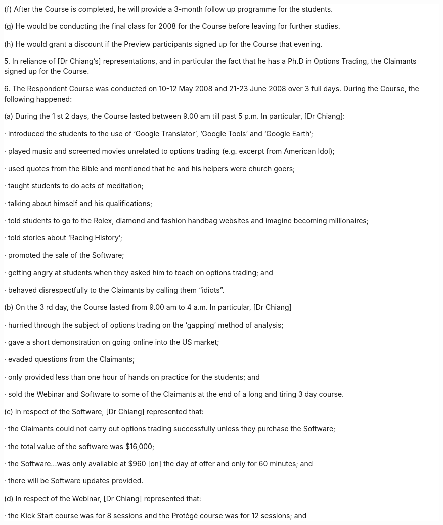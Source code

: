  (f) After the Course is completed, he will provide a 3-month follow up programme for the students. 

 (g) He would be conducting the final class for 2008 for the Course before leaving for further studies. 

 (h) He would grant a discount if the Preview participants signed up for the Course that evening. 

5\. In reliance of [Dr Chiang’s] representations, and in particular the fact that he has a Ph.D in Options Trading, the Claimants signed up for the Course. 

6\. The Respondent Course was conducted on 10-12 May 2008 and 21-23 June 2008 over 3 full days. During the Course, the following happened: 

 (a) During the 1 st 2 days, the Course lasted between 9.00 am till past 5 p.m. In particular, [Dr Chiang]: 

 · introduced the students to the use of ‘Google Translator’, ‘Google Tools’ and ‘Google Earth’; 

 · played music and screened movies unrelated to options trading (e.g. excerpt from American Idol); 

 · used quotes from the Bible and mentioned that he and his helpers were church goers; 


 · taught students to do acts of meditation; 

 · talking about himself and his qualifications; 

 · told students to go to the Rolex, diamond and fashion handbag websites and imagine becoming millionaires; 

 · told stories about ‘Racing History’; 

 · promoted the sale of the Software; 

 · getting angry at students when they asked him to teach on options trading; and 

 · behaved disrespectfully to the Claimants by calling them “idiots”. 

(b) On the 3 rd day, the Course lasted from 9.00 am to 4 a.m. In particular, [Dr Chiang] 

 · hurried through the subject of options trading on the ‘gapping’ method of analysis; 

 · gave a short demonstration on going online into the US market; 

 · evaded questions from the Claimants; 

 · only provided less than one hour of hands on practice for the students; and 

 · sold the Webinar and Software to some of the Claimants at the end of a long and tiring 3 day course. 

(c) In respect of the Software, [Dr Chiang] represented that: 

 · the Claimants could not carry out options trading successfully unless they purchase the Software; 

 · the total value of the software was $16,000; 

 · the Software...was only available at $960 [on] the day of offer and only for 60 minutes; and 

 · there will be Software updates provided. 

(d) In respect of the Webinar, [Dr Chiang] represented that: 

 · the Kick Start course was for 8 sessions and the Protégé course was for 12 sessions; and 
